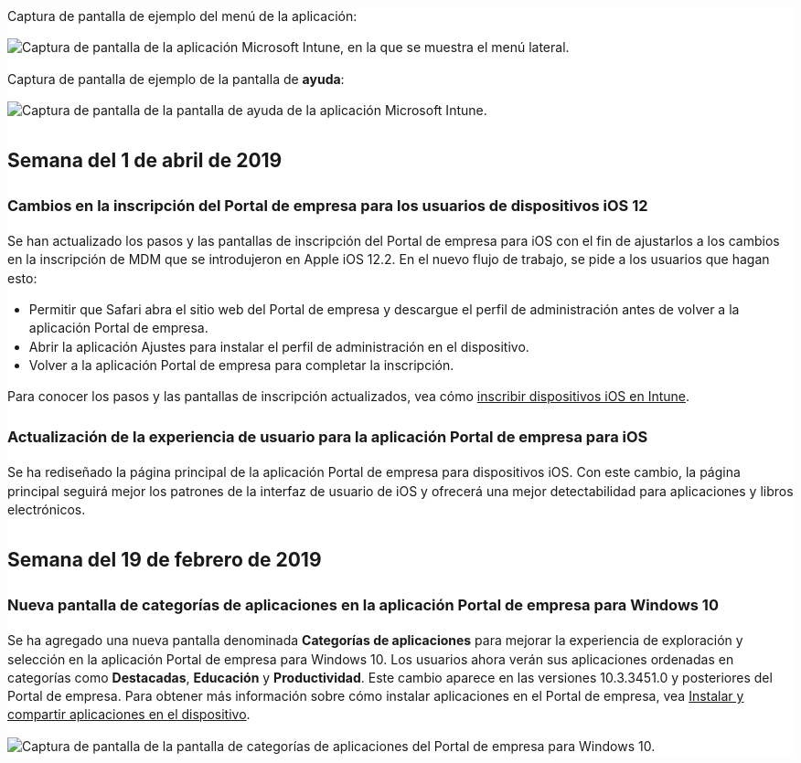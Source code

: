 Captura de pantalla de ejemplo del menú de la aplicación:  

![Captura de pantalla de la aplicación Microsoft Intune, en la que se muestra el menú lateral.](./media/whats-new-app-ui/1904-intune-app-navigation-menu.png)   

Captura de pantalla de ejemplo de la pantalla de **ayuda**:  

![Captura de pantalla de la pantalla de ayuda de la aplicación Microsoft Intune.](./media/whats-new-app-ui/1904-intune-app-help.png)   


## <a name="week-of-april-1-2019"></a>Semana del 1 de abril de 2019  

### <a name="changes-to-company-portal-enrollment-for-ios-12-device-users---3448635---"></a>Cambios en la inscripción del Portal de empresa para los usuarios de dispositivos iOS 12   
Se han actualizado los pasos y las pantallas de inscripción del Portal de empresa para iOS con el fin de ajustarlos a los cambios en la inscripción de MDM que se introdujeron en Apple iOS 12.2. En el nuevo flujo de trabajo, se pide a los usuarios que hagan esto:  

* Permitir que Safari abra el sitio web del Portal de empresa y descargue el perfil de administración antes de volver a la aplicación Portal de empresa.  
* Abrir la aplicación Ajustes para instalar el perfil de administración en el dispositivo.  
* Volver a la aplicación Portal de empresa para completar la inscripción.  

Para conocer los pasos y las pantallas de inscripción actualizados, vea cómo [inscribir dispositivos iOS en Intune](https://docs.microsoft.com/intune-user-help/enroll-your-device-in-intune-ios).  

### <a name="user-experience-update-for-the-company-portal-app-for-ios----2536024---"></a>Actualización de la experiencia de usuario para la aplicación Portal de empresa para iOS 
Se ha rediseñado la página principal de la aplicación Portal de empresa para dispositivos iOS. Con este cambio, la página principal seguirá mejor los patrones de la interfaz de usuario de iOS y ofrecerá una mejor detectabilidad para aplicaciones y libros electrónicos.  

## <a name="week-of-february-19-2019"></a>Semana del 19 de febrero de 2019  
### <a name="new-app-categories-screen-in-the-company-portal-app-for-windows-10---3834780-wnready4review---"></a>Nueva pantalla de categorías de aplicaciones en la aplicación Portal de empresa para Windows 10  
Se ha agregado una nueva pantalla denominada **Categorías de aplicaciones** para mejorar la experiencia de exploración y selección en la aplicación Portal de empresa para Windows 10. Los usuarios ahora verán sus aplicaciones ordenadas en categorías como **Destacadas**, **Educación** y **Productividad**. Este cambio aparece en las versiones 10.3.3451.0 y posteriores del Portal de empresa. Para obtener más información sobre cómo instalar aplicaciones en el Portal de empresa, vea [Instalar y compartir aplicaciones en el dispositivo](/intune-user-help/install-apps-cpapp-windows).  

![Captura de pantalla de la pantalla de categorías de aplicaciones del Portal de empresa para Windows 10.](./media/whats-new-app-ui/1902_CP_app_categories.png)   

